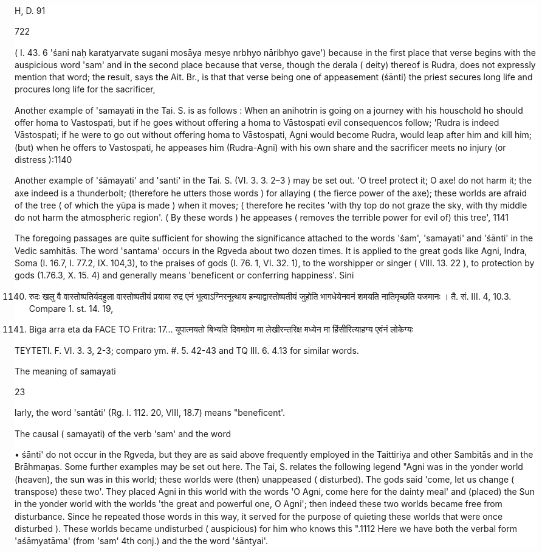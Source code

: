 H, D. 91 

722 





( I. 43. 6 'śani naḥ karatyarvate sugani mosāya mesye nrbhyo nāribhyo gave') because in the first place that verse begins with the auspicious word 'sam' and in the second place because that verse, though the derala ( deity) thereof is Rudra, does not expressly mention that word; the result, says the Ait. Br., is that that verse being one of appeasement (śānti) the priest secures long life and procures long life for the sacrificer, 

Another example of 'samayati in the Tai. S. is as follows : When an anihotrin is going on a journey with his houschold ho should offer homa to Vastospati, but if he goes without offering a homa to Vāstospati evil consequencos follow; 'Rudra is indeed Vāstospati; if he were to go out without offering homa to Vāstospati, Agni would become Rudra, would leap after him and kill him; (but) when he offers to Vastospati, he appeases him (Rudra-Agni) with his own share and the sacrificer meets no injury (or distress ):1140 

Another example of 'śāmayati' and 'santi' in the Tai. S. (VI. 3. 3. 2–3 ) may be set out. 'O tree! protect it; O axe! do not harm it; the axe indeed is a thunderbolt; (therefore he utters those words ) for allaying ( the fierce power of the axe); these worlds are afraid of the tree ( of which the yūpa is made ) when it moves; ( therefore he recites 'with thy top do not graze the sky, with thy middle do not harm the atmospheric region'. ( By these words ) he appeases ( removes the terrible power for evil of) this tree', 1141 

The foregoing passages are quite sufficient for showing the significance attached to the words 'śam', 'samayati' and 'śānti' in the Vedic samhitās. The word 'santama' occurs in the Rgveda about two dozen times. It is applied to the great gods like Agni, Indra, Soma (I. 16.7, I. 77.2, IX. 104,3), to the praises of gods (I. 76. 1, VI. 32. 1), to the worshipper or singer ( VIII. 13. 22 ), to protection by gods (1.76.3, X. 15. 4) and generally means 'beneficent or conferring happiness'. Sini 

1140. रुदः खलु वै वास्तोष्पतिर्यदहुला वास्तोष्पतीयं प्रयाया रुद्र एनं भूत्वाऽग्निरनूत्थाय हन्याद्वास्तोष्पतीयं जुहोति भागधेयेनवनं शमयति नातिमृच्छति यजमानः । तै. सं. III. 4, 10.3. Compare 1. st. 14. 19, 

1141. Biga arra eta da FACE TO Fritra: 17... यूपात्मयतो बिभ्यति दिवमग्रेण मा लेखीरन्तरिक्ष मध्येन मा हिंसीरित्याहग्य एवंनं लोकेग्यः 

TEYTETI. F. VI. 3. 3, 2-3; comparo ym. \#. 5. 42-43 and TQ III. 6. 4.13 for similar words. 

The meaning of samayati 

23 

larly, the word 'santāti' (Rg. I. 112. 20, VIII, 18.7) means "beneficent'. 

The causal ( samayati) of the verb 'sam' and the word 

• śānti' do not occur in the Rgveda, but they are as said above frequently employed in the Taittiriya and other Sambitās and in the Brāhmaṇas. Some further examples may be set out here. The Tai, S. relates the following legend "Agni was in the yonder world (heaven), the sun was in this world; these worlds were (then) unappeased ( disturbed). The gods said 'come, let us change ( transpose) these two'. They placed Agni in this world with the words 'O Agni, come here for the dainty meal' and (placed) the Sun in the yonder world with the worlds 'the great and powerful one, O Agni'; then indeed these two worlds became free from disturbance. Since he repeated those words in this way, it served for the purpose of quieting these worlds that were once disturbed ). These worlds became undisturbed ( auspicious) for him who knows this ".1112 Here we have both the verbal form 'aśāmyatāma' (from 'sam' 4th conj.) and the the word 'śāntyai'. 
